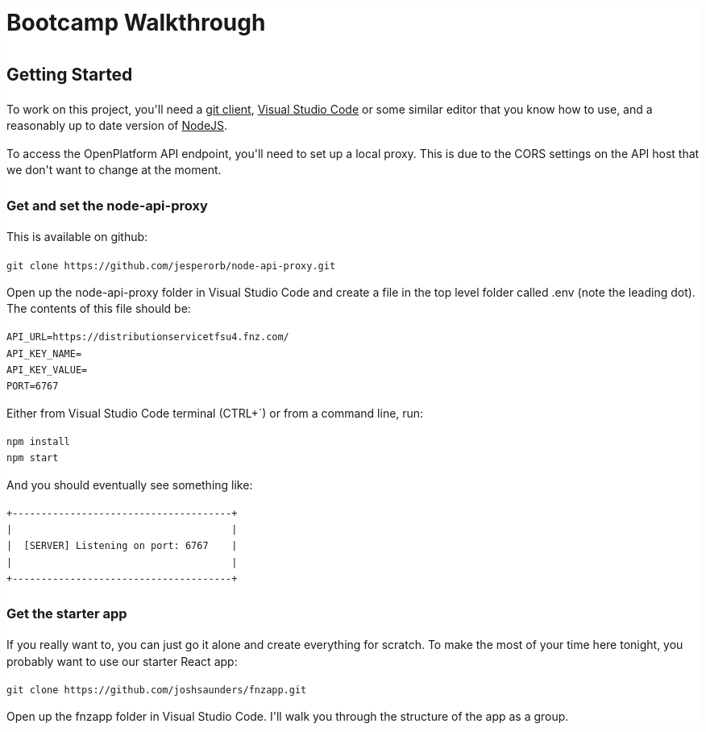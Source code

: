 # Bootcamp Walkthrough

## Getting Started

To work on this project, you'll need a [git client](https://git-scm.com/downloads), [Visual Studio Code](https://code.visualstudio.com/download) or some similar editor that you know how to use, and a reasonably up to date version of [NodeJS](https://nodejs.org/en/download/).

To access the OpenPlatform API endpoint, you'll need to set up a local proxy.  This is due to the CORS settings on the API host that we don't want to change at the moment.

### **Get and set the node-api-proxy**

This is available on github:
```
git clone https://github.com/jesperorb/node-api-proxy.git
```

Open up the node-api-proxy folder in Visual Studio Code and create a file in the top level folder called .env (note the leading dot).  The contents of this file should be:

```
API_URL=https://distributionservicetfsu4.fnz.com/
API_KEY_NAME=
API_KEY_VALUE=
PORT=6767
```

Either from Visual Studio Code terminal (CTRL+`) or from a command line, run:

```
npm install
npm start
```

And you should eventually see something like:

```
+--------------------------------------+
|                                      |
|  [SERVER] Listening on port: 6767    |
|                                      |
+--------------------------------------+
```


### **Get the starter app**

If you really want to, you can just go it alone and create everything for scratch.  To make the most of your time here tonight, you probably want to use our starter React app:

```
git clone https://github.com/joshsaunders/fnzapp.git
```

Open up the fnzapp folder in Visual Studio Code.  I'll walk you through the structure of the app as a group.
